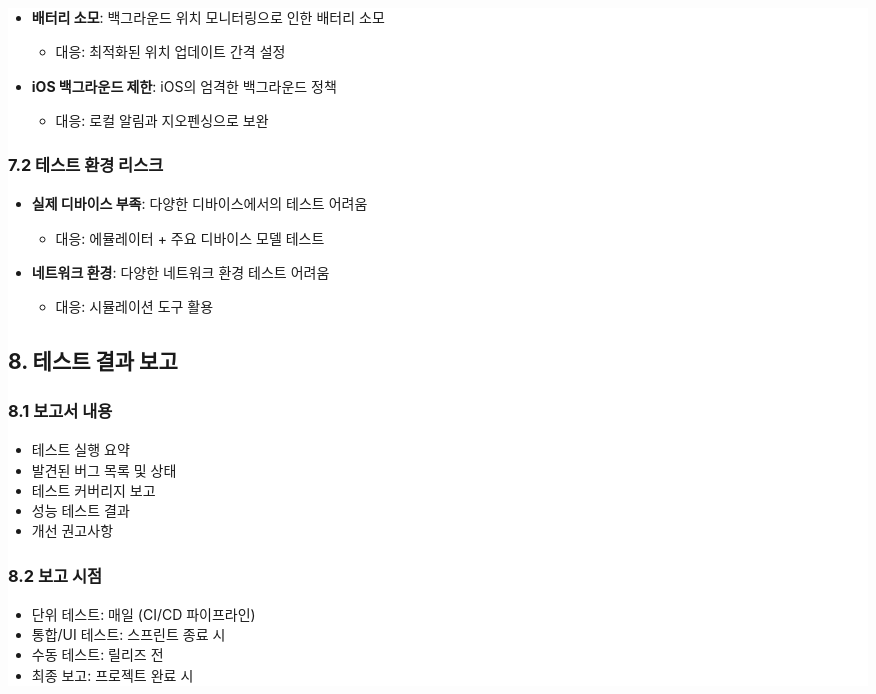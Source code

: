 - **배터리 소모**: 백그라운드 위치 모니터링으로 인한 배터리 소모
  - 대응: 최적화된 위치 업데이트 간격 설정

- **iOS 백그라운드 제한**: iOS의 엄격한 백그라운드 정책
  - 대응: 로컬 알림과 지오펜싱으로 보완

### 7.2 테스트 환경 리스크
- **실제 디바이스 부족**: 다양한 디바이스에서의 테스트 어려움
  - 대응: 에뮬레이터 + 주요 디바이스 모델 테스트

- **네트워크 환경**: 다양한 네트워크 환경 테스트 어려움
  - 대응: 시뮬레이션 도구 활용

## 8. 테스트 결과 보고

### 8.1 보고서 내용
- 테스트 실행 요약
- 발견된 버그 목록 및 상태
- 테스트 커버리지 보고
- 성능 테스트 결과
- 개선 권고사항

### 8.2 보고 시점
- 단위 테스트: 매일 (CI/CD 파이프라인)
- 통합/UI 테스트: 스프린트 종료 시
- 수동 테스트: 릴리즈 전
- 최종 보고: 프로젝트 완료 시